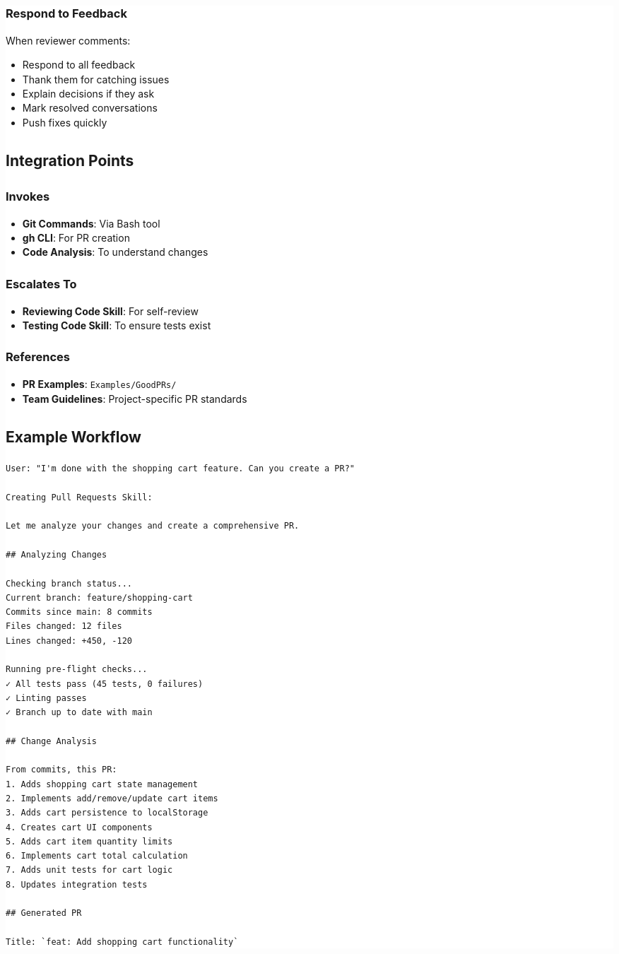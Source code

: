 ### Respond to Feedback

When reviewer comments:
- Respond to all feedback
- Thank them for catching issues
- Explain decisions if they ask
- Mark resolved conversations
- Push fixes quickly

## Integration Points

### Invokes
- **Git Commands**: Via Bash tool
- **gh CLI**: For PR creation
- **Code Analysis**: To understand changes

### Escalates To
- **Reviewing Code Skill**: For self-review
- **Testing Code Skill**: To ensure tests exist

### References
- **PR Examples**: `Examples/GoodPRs/`
- **Team Guidelines**: Project-specific PR standards

## Example Workflow

```
User: "I'm done with the shopping cart feature. Can you create a PR?"

Creating Pull Requests Skill:

Let me analyze your changes and create a comprehensive PR.

## Analyzing Changes

Checking branch status...
Current branch: feature/shopping-cart
Commits since main: 8 commits
Files changed: 12 files
Lines changed: +450, -120

Running pre-flight checks...
✓ All tests pass (45 tests, 0 failures)
✓ Linting passes
✓ Branch up to date with main

## Change Analysis

From commits, this PR:
1. Adds shopping cart state management
2. Implements add/remove/update cart items
3. Adds cart persistence to localStorage
4. Creates cart UI components
5. Adds cart item quantity limits
6. Implements cart total calculation
7. Adds unit tests for cart logic
8. Updates integration tests

## Generated PR

Title: `feat: Add shopping cart functionality`

```